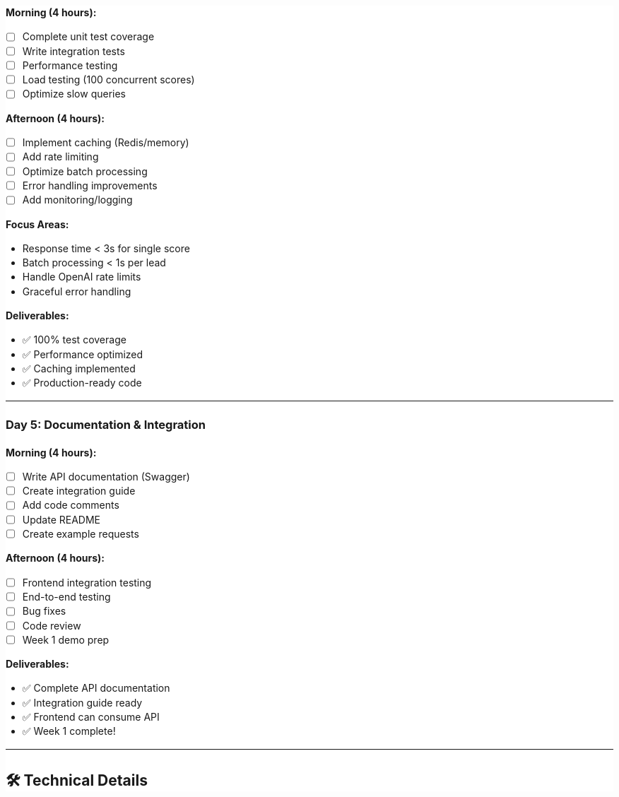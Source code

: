 **Morning (4 hours):**
- [ ] Complete unit test coverage
- [ ] Write integration tests
- [ ] Performance testing
- [ ] Load testing (100 concurrent scores)
- [ ] Optimize slow queries

**Afternoon (4 hours):**
- [ ] Implement caching (Redis/memory)
- [ ] Add rate limiting
- [ ] Optimize batch processing
- [ ] Error handling improvements
- [ ] Add monitoring/logging

**Focus Areas:**
- Response time < 3s for single score
- Batch processing < 1s per lead
- Handle OpenAI rate limits
- Graceful error handling

**Deliverables:**
- ✅ 100% test coverage
- ✅ Performance optimized
- ✅ Caching implemented
- ✅ Production-ready code

---

### Day 5: Documentation & Integration

**Morning (4 hours):**
- [ ] Write API documentation (Swagger)
- [ ] Create integration guide
- [ ] Add code comments
- [ ] Update README
- [ ] Create example requests

**Afternoon (4 hours):**
- [ ] Frontend integration testing
- [ ] End-to-end testing
- [ ] Bug fixes
- [ ] Code review
- [ ] Week 1 demo prep

**Deliverables:**
- ✅ Complete API documentation
- ✅ Integration guide ready
- ✅ Frontend can consume API
- ✅ Week 1 complete!

---

## 🛠️ Technical Details
